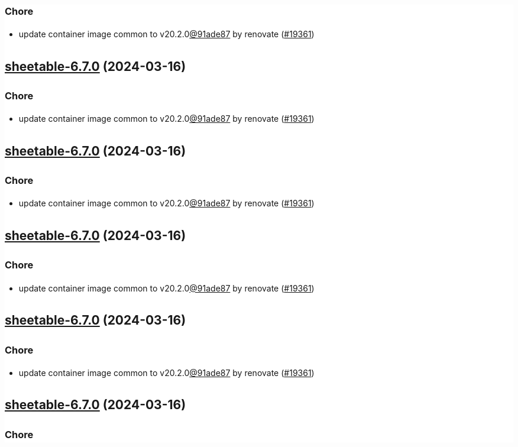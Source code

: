 ### Chore



- update container image common to v20.2.0[@91ade87](https://github.com/91ade87) by renovate ([#19361](https://github.com/truecharts/charts/issues/19361))


## [sheetable-6.7.0](https://github.com/truecharts/charts/compare/sheetable-6.6.0...sheetable-6.7.0) (2024-03-16)

### Chore



- update container image common to v20.2.0[@91ade87](https://github.com/91ade87) by renovate ([#19361](https://github.com/truecharts/charts/issues/19361))


## [sheetable-6.7.0](https://github.com/truecharts/charts/compare/sheetable-6.6.0...sheetable-6.7.0) (2024-03-16)

### Chore



- update container image common to v20.2.0[@91ade87](https://github.com/91ade87) by renovate ([#19361](https://github.com/truecharts/charts/issues/19361))


## [sheetable-6.7.0](https://github.com/truecharts/charts/compare/sheetable-6.6.0...sheetable-6.7.0) (2024-03-16)

### Chore



- update container image common to v20.2.0[@91ade87](https://github.com/91ade87) by renovate ([#19361](https://github.com/truecharts/charts/issues/19361))


## [sheetable-6.7.0](https://github.com/truecharts/charts/compare/sheetable-6.6.0...sheetable-6.7.0) (2024-03-16)

### Chore



- update container image common to v20.2.0[@91ade87](https://github.com/91ade87) by renovate ([#19361](https://github.com/truecharts/charts/issues/19361))


## [sheetable-6.7.0](https://github.com/truecharts/charts/compare/sheetable-6.6.0...sheetable-6.7.0) (2024-03-16)

### Chore
